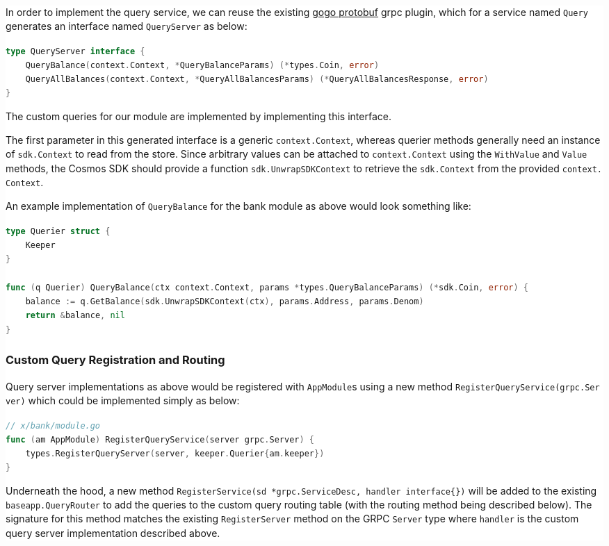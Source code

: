In order to implement the query service, we can reuse the existing [gogo protobuf](https://github.com/cosmos/gogoproto)
grpc plugin, which for a service named `Query` generates an interface named
`QueryServer` as below:

```go
type QueryServer interface {
	QueryBalance(context.Context, *QueryBalanceParams) (*types.Coin, error)
	QueryAllBalances(context.Context, *QueryAllBalancesParams) (*QueryAllBalancesResponse, error)
}
```

The custom queries for our module are implemented by implementing this interface.

The first parameter in this generated interface is a generic `context.Context`,
whereas querier methods generally need an instance of `sdk.Context` to read
from the store. Since arbitrary values can be attached to `context.Context`
using the `WithValue` and `Value` methods, the Cosmos SDK should provide a function
`sdk.UnwrapSDKContext` to retrieve the `sdk.Context` from the provided
`context.Context`.

An example implementation of `QueryBalance` for the bank module as above would
look something like:

```go
type Querier struct {
	Keeper
}

func (q Querier) QueryBalance(ctx context.Context, params *types.QueryBalanceParams) (*sdk.Coin, error) {
	balance := q.GetBalance(sdk.UnwrapSDKContext(ctx), params.Address, params.Denom)
	return &balance, nil
}
```

### Custom Query Registration and Routing

Query server implementations as above would be registered with `AppModule`s using
a new method `RegisterQueryService(grpc.Server)` which could be implemented simply
as below:

```go
// x/bank/module.go
func (am AppModule) RegisterQueryService(server grpc.Server) {
	types.RegisterQueryServer(server, keeper.Querier{am.keeper})
}
```

Underneath the hood, a new method `RegisterService(sd *grpc.ServiceDesc, handler interface{})`
will be added to the existing `baseapp.QueryRouter` to add the queries to the custom
query routing table (with the routing method being described below).
The signature for this method matches the existing
`RegisterServer` method on the GRPC `Server` type where `handler` is the custom
query server implementation described above.
